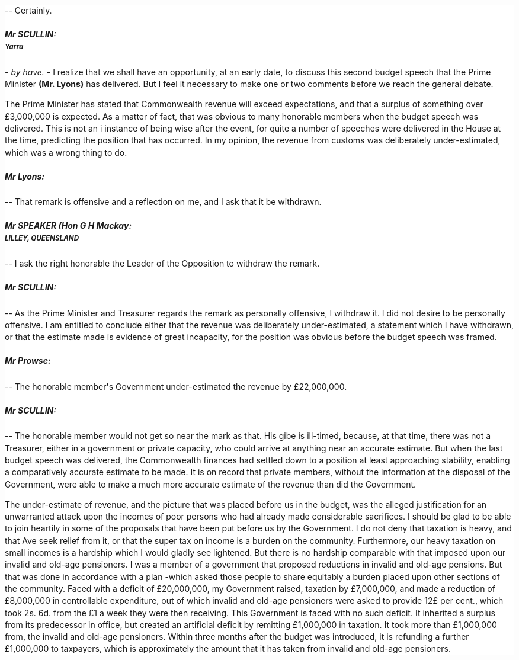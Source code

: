 -- Certainly. 

##### Mr SCULLIN:<br><small class="text-muted">Yarra</small>


 *- by have.* - I realize that we shall have an opportunity, at an early date, to discuss this second budget speech that the Prime Minister  **(Mr. Lyons)**  has delivered. But I feel it necessary to make one or two comments before we reach the general debate. 

The Prime Minister has stated that Commonwealth revenue will exceed expectations, and that a surplus of something over £3,000,000 is expected. As a matter of fact, that was obvious to many honorable members when the budget speech was delivered. This is not an i instance of being wise after the event, for quite a number of speeches were delivered in the House at the time, predicting the position that has occurred. In my opinion, the revenue from customs was deliberately under-estimated, which was a wrong thing to do. 

##### Mr Lyons:

--  That remark is offensive and a reflection on me, and I ask that it be withdrawn. 

##### Mr SPEAKER (Hon G H Mackay:<br><small class="text-muted">LILLEY, QUEENSLAND</small>

-- I ask the right honorable the Leader of the Opposition to withdraw the remark. 

##### Mr SCULLIN:

-- As the Prime Minister and Treasurer regards the remark as personally offensive, I withdraw it. I did not desire to be personally offensive. I am entitled to conclude either that the revenue was deliberately under-estimated, a statement which I have withdrawn, or that the estimate made is evidence of great incapacity, for the position was obvious before the budget speech was framed. 

##### Mr Prowse:

--  The honorable member's Government under-estimated the revenue by £22,000,000. 

##### Mr SCULLIN:

-- The honorable member would not get so near the mark as that.  His  gibe is ill-timed, because, at that time, there was not a Treasurer, either in a government or private capacity, who could arrive at anything near an accurate estimate. But when the last budget speech was delivered, the Commonwealth finances had settled down to a position at least approaching stability, enabling a comparatively accurate estimate to be made. It is on record that private members, without the information at the disposal of the Government, were able to make a much more accurate estimate of the revenue than did the Government. 

The under-estimate of revenue, and the picture that was placed before us in the budget, was the alleged justification for an unwarranted attack upon the incomes of poor persons who had already made considerable sacrifices. I should be glad to be able to join heartily in some of the proposals that have been put before us by the Government. I do not deny that taxation is heavy, and that  Ave  seek relief from it, or that the super tax on income is a burden on the community. Furthermore, our heavy taxation on small incomes is a hardship which I would gladly see lightened. But there is no hardship comparable with that imposed upon our invalid and old-age pensioners. I was a member of a government that proposed reductions in invalid and old-age pensions. But that was done in accordance with a plan -which asked those people to share equitably a burden placed upon other sections of the community. Faced with a deficit of £20,000,000, my Government raised, taxation by  £7,000,000, and made a reduction of £8,000,000 in controllable expenditure, out of which invalid and old-age pensioners were asked to provide 12£ per cent., which took 2s. 6d. from the £1 a week they were then receiving. This Government is faced with no such deficit. It inherited a surplus from its predecessor in office, but created an artificial deficit by remitting £1,000,000 in taxation. It took more than £1,000,000 from, the invalid and old-age pensioners. Within three months after the budget was introduced, it is refunding a further £1,000,000 to taxpayers, which is approximately the amount that it has taken from invalid and old-age pensioners. 
